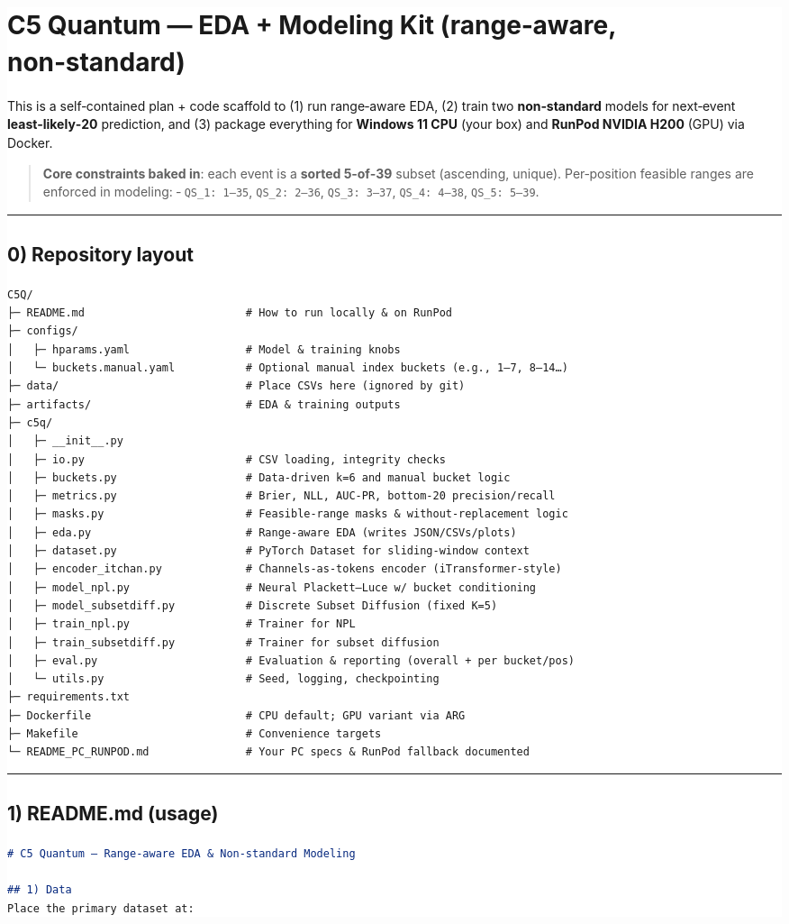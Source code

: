 # C5 Quantum — EDA + Modeling Kit (range‑aware, non‑standard)

This is a self‑contained plan + code scaffold to (1) run range‑aware EDA, (2) train two **non‑standard** models for next‑event **least‑likely‑20** prediction, and (3) package everything for **Windows 11 CPU** (your box) and **RunPod NVIDIA H200** (GPU) via Docker.

> **Core constraints baked in**: each event is a **sorted 5‑of‑39** subset (ascending, unique). Per‑position feasible ranges are enforced in modeling:
> ‑ `QS_1: 1–35`, `QS_2: 2–36`, `QS_3: 3–37`, `QS_4: 4–38`, `QS_5: 5–39`.

---

## 0) Repository layout

```
C5Q/
├─ README.md                         # How to run locally & on RunPod
├─ configs/
│   ├─ hparams.yaml                  # Model & training knobs
│   └─ buckets.manual.yaml           # Optional manual index buckets (e.g., 1–7, 8–14…)
├─ data/                             # Place CSVs here (ignored by git)
├─ artifacts/                        # EDA & training outputs
├─ c5q/
│   ├─ __init__.py
│   ├─ io.py                         # CSV loading, integrity checks
│   ├─ buckets.py                    # Data‑driven k=6 and manual bucket logic
│   ├─ metrics.py                    # Brier, NLL, AUC‑PR, bottom‑20 precision/recall
│   ├─ masks.py                      # Feasible‑range masks & without‑replacement logic
│   ├─ eda.py                        # Range‑aware EDA (writes JSON/CSVs/plots)
│   ├─ dataset.py                    # PyTorch Dataset for sliding‑window context
│   ├─ encoder_itchan.py             # Channels‑as‑tokens encoder (iTransformer‑style)
│   ├─ model_npl.py                  # Neural Plackett–Luce w/ bucket conditioning
│   ├─ model_subsetdiff.py           # Discrete Subset Diffusion (fixed K=5)
│   ├─ train_npl.py                  # Trainer for NPL
│   ├─ train_subsetdiff.py           # Trainer for subset diffusion
│   ├─ eval.py                       # Evaluation & reporting (overall + per bucket/pos)
│   └─ utils.py                      # Seed, logging, checkpointing
├─ requirements.txt
├─ Dockerfile                        # CPU default; GPU variant via ARG
├─ Makefile                          # Convenience targets
└─ README_PC_RUNPOD.md               # Your PC specs & RunPod fallback documented
```

---

## 1) README.md (usage)

```markdown
# C5 Quantum — Range‑aware EDA & Non‑standard Modeling

## 1) Data
Place the primary dataset at:

```
